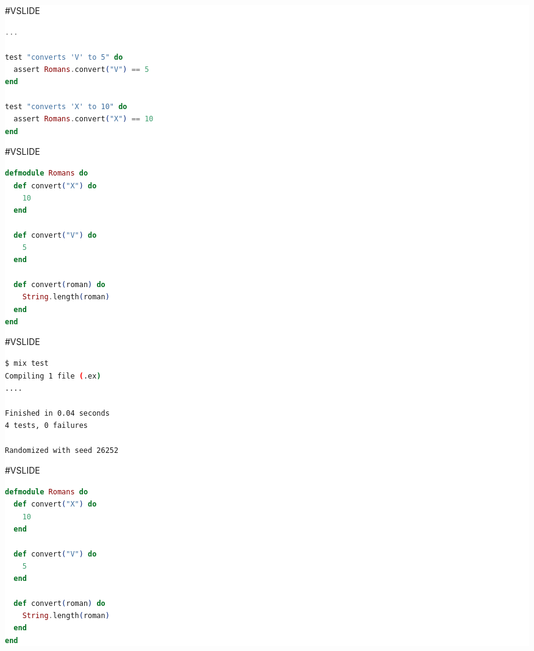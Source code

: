 #VSLIDE

```elixir
...

test "converts 'V' to 5" do
  assert Romans.convert("V") == 5
end

test "converts 'X' to 10" do
  assert Romans.convert("X") == 10
end
```

#VSLIDE

```elixir
defmodule Romans do
  def convert("X") do
    10
  end

  def convert("V") do
    5
  end

  def convert(roman) do
    String.length(roman)
  end
end
```

#VSLIDE

```bash
$ mix test
Compiling 1 file (.ex)
....

Finished in 0.04 seconds
4 tests, 0 failures

Randomized with seed 26252
```
#VSLIDE

```elixir
defmodule Romans do
  def convert("X") do
    10
  end

  def convert("V") do
    5
  end

  def convert(roman) do
    String.length(roman)
  end
end
```
